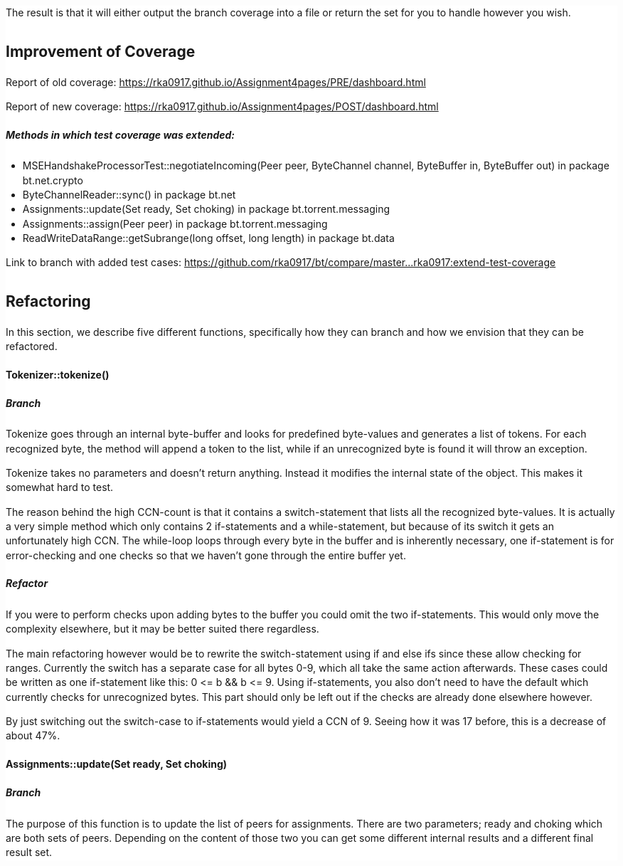 The result is that it will either output the branch coverage into a file or return the set for you to handle however you wish. 
## Improvement of Coverage
Report of old coverage: https://rka0917.github.io/Assignment4pages/PRE/dashboard.html 

Report of new coverage: https://rka0917.github.io/Assignment4pages/POST/dashboard.html 

##### Methods in which test coverage was extended:
- MSEHandshakeProcessorTest::negotiateIncoming(Peer peer, ByteChannel channel, ByteBuffer in, ByteBuffer out) in package bt.net.crypto 
- ByteChannelReader::sync() in package bt.net
- Assignments::update(Set<Peer> ready, Set<Peer> choking) in package bt.torrent.messaging
- Assignments::assign(Peer peer) in package bt.torrent.messaging
- ReadWriteDataRange::getSubrange(long offset, long length) in package bt.data

Link to branch with added test cases:
https://github.com/rka0917/bt/compare/master...rka0917:extend-test-coverage
## Refactoring
In this section, we describe five different functions, specifically how they can branch and how we envision that they can be refactored. 

#### Tokenizer::tokenize()
##### Branch
Tokenize goes through an internal byte-buffer and looks for predefined byte-values and generates a list of tokens. For each recognized byte, the method will append a token to the list, while if an unrecognized byte is found it will throw an exception.

Tokenize takes no parameters and doesn’t return anything. Instead it modifies the internal state of the object. This makes it somewhat hard to test.

The reason behind the high CCN-count is that it contains a switch-statement that lists all the recognized byte-values. It is actually a very simple method which only contains 2 if-statements and a while-statement, but because of its switch it gets an unfortunately high CCN. The while-loop loops through every byte in the buffer and is inherently necessary, one if-statement is for error-checking and one checks so that we haven’t gone through the entire buffer yet.

##### Refactor
If you were to perform checks upon adding bytes to the buffer you could omit the two if-statements. This would only move the complexity elsewhere, but it may be better suited there regardless.

The main refactoring however would be to rewrite the switch-statement using if and else ifs since these allow checking for ranges. Currently the switch has a separate case for all bytes 0-9, which all take the same action afterwards. These cases could be written as one if-statement like this: 0 <= b && b <= 9. Using if-statements, you also don’t need to have the default which currently checks for unrecognized bytes. This part should only be left out if the checks are already done elsewhere however.

By just switching out the switch-case to if-statements would yield a CCN of 9. Seeing how it was 17 before, this is a decrease of about 47%.

#### Assignments::update(Set<Peer> ready, Set<Peer> choking)
##### Branch
The purpose of this function is to update the list of peers for assignments.
There are two parameters; ready and choking which are both sets of peers. Depending on the content of those two you can get some different internal results and a different final result set.

